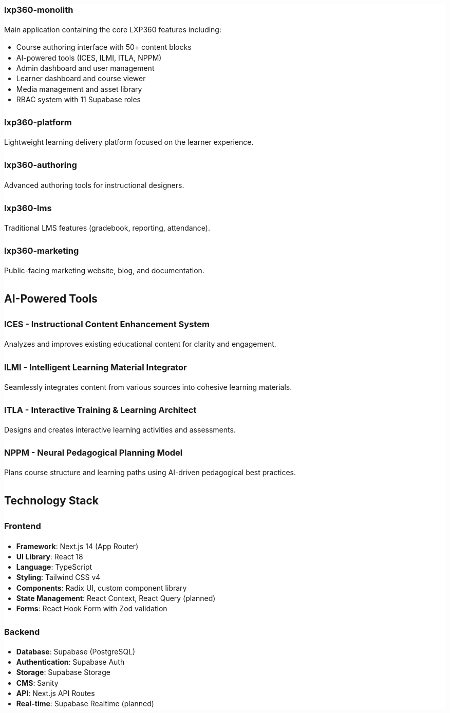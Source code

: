 ### lxp360-monolith
Main application containing the core LXP360 features including:
- Course authoring interface with 50+ content blocks
- AI-powered tools (ICES, ILMI, ITLA, NPPM)
- Admin dashboard and user management
- Learner dashboard and course viewer
- Media management and asset library
- RBAC system with 11 Supabase roles

### lxp360-platform
Lightweight learning delivery platform focused on the learner experience.

### lxp360-authoring
Advanced authoring tools for instructional designers.

### lxp360-lms
Traditional LMS features (gradebook, reporting, attendance).

### lxp360-marketing
Public-facing marketing website, blog, and documentation.

## AI-Powered Tools

### ICES - Instructional Content Enhancement System
Analyzes and improves existing educational content for clarity and engagement.

### ILMI - Intelligent Learning Material Integrator
Seamlessly integrates content from various sources into cohesive learning materials.

### ITLA - Interactive Training & Learning Architect
Designs and creates interactive learning activities and assessments.

### NPPM - Neural Pedagogical Planning Model
Plans course structure and learning paths using AI-driven pedagogical best practices.

## Technology Stack

### Frontend
- **Framework**: Next.js 14 (App Router)
- **UI Library**: React 18
- **Language**: TypeScript
- **Styling**: Tailwind CSS v4
- **Components**: Radix UI, custom component library
- **State Management**: React Context, React Query (planned)
- **Forms**: React Hook Form with Zod validation

### Backend
- **Database**: Supabase (PostgreSQL)
- **Authentication**: Supabase Auth
- **Storage**: Supabase Storage
- **CMS**: Sanity
- **API**: Next.js API Routes
- **Real-time**: Supabase Realtime (planned)
